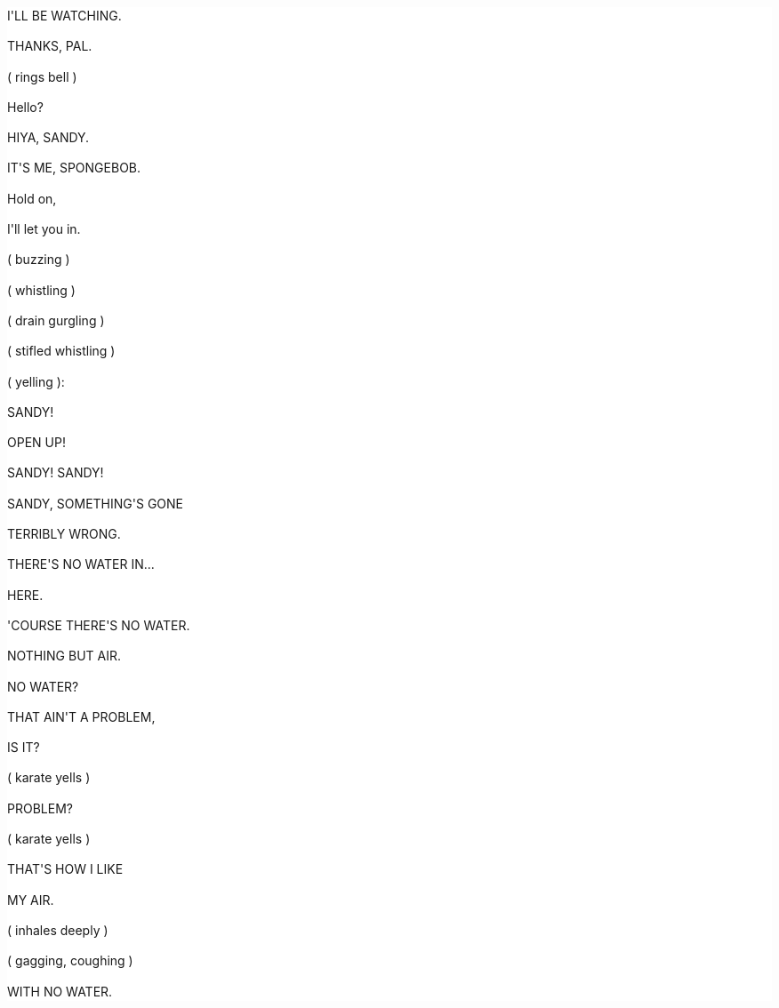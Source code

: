 I'LL BE WATCHING.

THANKS, PAL.

( rings bell )

Hello?

HIYA, SANDY.

IT'S ME, SPONGEBOB.

Hold on,

I'll let you in.

( buzzing )

( whistling )

( drain gurgling )

( stifled whistling )

( yelling ):

SANDY!

OPEN UP!

SANDY! SANDY!

SANDY, SOMETHING'S GONE

TERRIBLY WRONG.

THERE'S NO WATER IN...

HERE.

'COURSE THERE'S NO WATER.

NOTHING BUT AIR.

NO WATER?

THAT AIN'T A PROBLEM,

IS IT?

( karate yells )

PROBLEM?

( karate yells )

THAT'S HOW I LIKE

MY AIR.

( inhales deeply )

( gagging, coughing )

WITH NO WATER.
